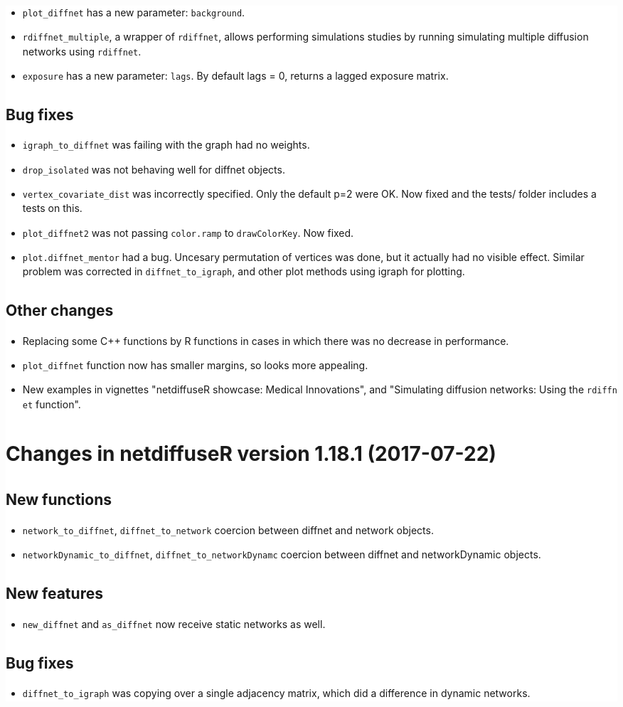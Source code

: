 * `plot_diffnet` has a new parameter: `background`.

* `rdiffnet_multiple`, a wrapper of `rdiffnet`, allows performing simulations studies
  by running simulating multiple diffusion networks using `rdiffnet`.
  
* `exposure` has a new parameter: `lags`. By default lags = 0, returns a lagged
  exposure matrix.
  

## Bug fixes

* `igraph_to_diffnet` was failing with the graph had no weights.

* `drop_isolated` was not behaving well for diffnet objects.

* `vertex_covariate_dist` was incorrectly specified. Only the default p=2
  were OK. Now fixed and the tests/ folder includes a tests on this. 
  
* `plot_diffnet2` was not passing `color.ramp` to `drawColorKey`. Now fixed.

* `plot.diffnet_mentor` had a bug. Uncesary permutation of vertices was done,
  but it actually had no visible effect. Similar problem was corrected in
  `diffnet_to_igraph`, and other plot methods using igraph for plotting.


## Other changes

* Replacing some C++ functions by R functions in cases in which there
  was no decrease in performance.
  
* `plot_diffnet` function now has smaller margins, so looks more appealing.

* New examples in vignettes "netdiffuseR showcase: Medical Innovations", and
  "Simulating diffusion networks: Using the `rdiffnet` function".


# Changes in netdiffuseR version 1.18.1 (2017-07-22)

## New functions

* `network_to_diffnet`, `diffnet_to_network` coercion between 
  diffnet and network objects.
  
* `networkDynamic_to_diffnet`, `diffnet_to_networkDynamc` coercion
  between diffnet and networkDynamic objects.


## New features

* `new_diffnet` and `as_diffnet` now receive static networks as well.


## Bug fixes

* `diffnet_to_igraph` was copying over a single adjacency matrix,
  which did a difference in dynamic networks.
  